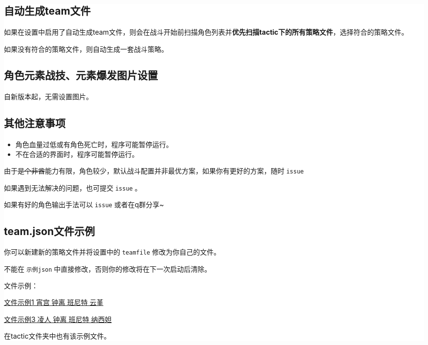 ## 自动生成team文件

如果在设置中启用了自动生成team文件，则会在战斗开始前扫描角色列表并**优先扫描tactic下的所有策略文件**，选择符合的策略文件。

如果没有符合的策略文件，则自动生成一套战斗策略。

## 角色元素战技、元素爆发图片设置

自新版本起，无需设置图片。

## 其他注意事项

- 角色血量过低或有角色死亡时，程序可能暂停运行。
- 不在合适的界面时，程序可能暂停运行。

由于~~是个非酋~~能力有限，角色较少，默认战斗配置并非最优方案，如果你有更好的方案，随时 `issue`

如果遇到无法解决的问题，也可提交 `issue` 。

如果有好的角色输出手法可以 `issue` 或者在q群分享~

## team.json文件示例

你可以新建新的策略文件并将设置中的 `teamfile` 修改为你自己的文件。

不能在 `示例json` 中直接修改，否则你的修改将在下一次启动后清除。

文件示例：

[文件示例1 宵宫 钟离 班尼特 云堇](https://github.com/GenshinImpactAssistant/GIA-Document/blob/main/team_example_1.json)

[文件示例3 凌人 钟离 班尼特 纳西妲](https://github.com/GenshinImpactAssistant/GIA-Document/blob/main/team_example_3.json)

在tactic文件夹中也有该示例文件。
